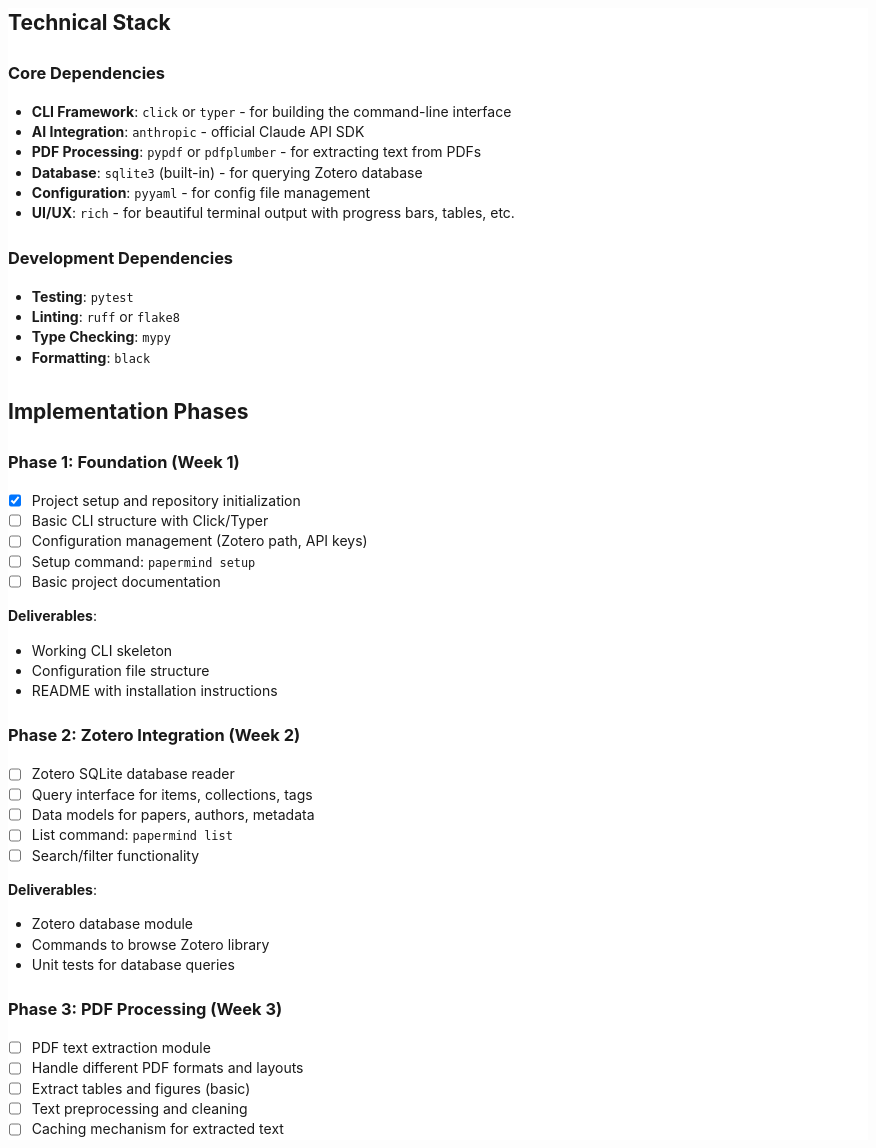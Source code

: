## Technical Stack

### Core Dependencies
- **CLI Framework**: `click` or `typer` - for building the command-line interface
- **AI Integration**: `anthropic` - official Claude API SDK
- **PDF Processing**: `pypdf` or `pdfplumber` - for extracting text from PDFs
- **Database**: `sqlite3` (built-in) - for querying Zotero database
- **Configuration**: `pyyaml` - for config file management
- **UI/UX**: `rich` - for beautiful terminal output with progress bars, tables, etc.

### Development Dependencies
- **Testing**: `pytest`
- **Linting**: `ruff` or `flake8`
- **Type Checking**: `mypy`
- **Formatting**: `black`

## Implementation Phases

### Phase 1: Foundation (Week 1)
- [x] Project setup and repository initialization
- [ ] Basic CLI structure with Click/Typer
- [ ] Configuration management (Zotero path, API keys)
- [ ] Setup command: `papermind setup`
- [ ] Basic project documentation

**Deliverables**:
- Working CLI skeleton
- Configuration file structure
- README with installation instructions

### Phase 2: Zotero Integration (Week 2)
- [ ] Zotero SQLite database reader
- [ ] Query interface for items, collections, tags
- [ ] Data models for papers, authors, metadata
- [ ] List command: `papermind list`
- [ ] Search/filter functionality

**Deliverables**:
- Zotero database module
- Commands to browse Zotero library
- Unit tests for database queries

### Phase 3: PDF Processing (Week 3)
- [ ] PDF text extraction module
- [ ] Handle different PDF formats and layouts
- [ ] Extract tables and figures (basic)
- [ ] Text preprocessing and cleaning
- [ ] Caching mechanism for extracted text
